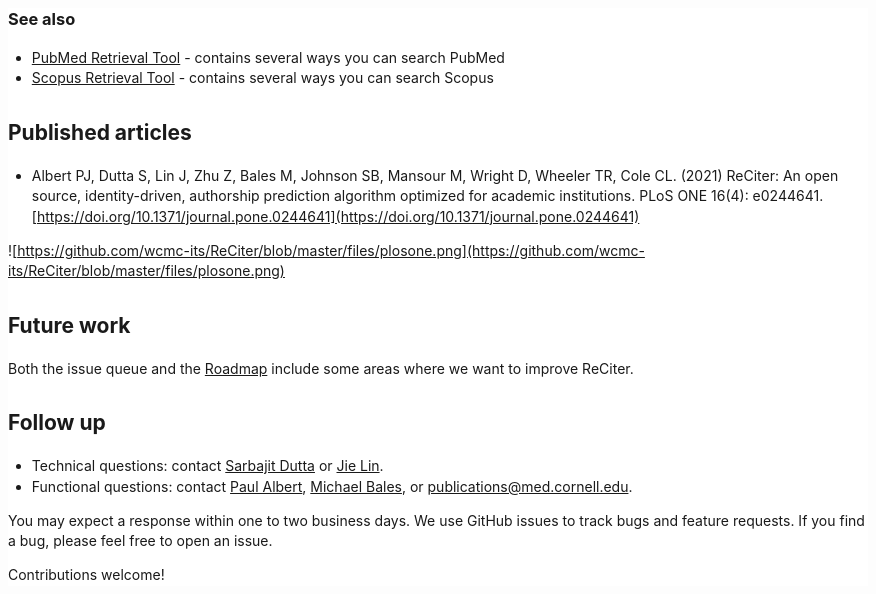 


### See also

- [PubMed Retrieval Tool](https://github.com/wcmc-its/ReCiter-PubMed-Retrieval-Tool) - contains several ways you can search PubMed
- [Scopus Retrieval Tool](https://github.com/wcmc-its/ReCiter-Scopus-Retrieval-Tool) - contains several ways you can search Scopus


## Published articles

- Albert PJ, Dutta S, Lin J, Zhu Z, Bales M, Johnson SB, Mansour M, Wright D, Wheeler TR, Cole CL. (2021) ReCiter: An open source, identity-driven, authorship prediction algorithm optimized for academic institutions. PLoS ONE 16(4): e0244641. [https://doi.org/10.1371/journal.pone.0244641](https://doi.org/10.1371/journal.pone.0244641)

![https://github.com/wcmc-its/ReCiter/blob/master/files/plosone.png](https://github.com/wcmc-its/ReCiter/blob/master/files/plosone.png)

## Future work

Both the issue queue and the [Roadmap](https://github.com/wcmc-its/ReCiter/wiki/Roadmap) include some areas where we want to improve ReCiter.


## Follow up

- Technical questions: contact [Sarbajit Dutta](mailto:szd2013@med.cornell.edu) or [Jie Lin](mailto:jie265@gmail.com).
- Functional questions: contact [Paul Albert](mailto:paa2013@med.cornell.edu), [Michael Bales](mailto:meb7002@med.cornell.edu),  or publications@med.cornell.edu.

You may expect a response within one to two business days. We use GitHub issues to track bugs and feature requests. If you find a bug, please feel free to open an issue.

Contributions welcome!
